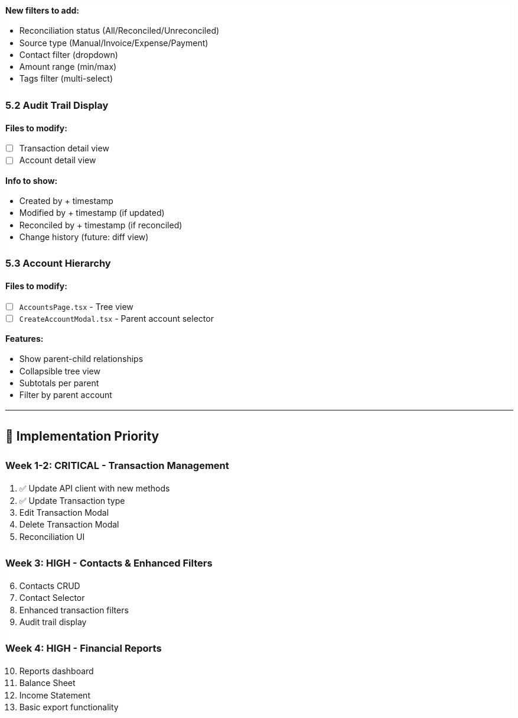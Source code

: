 **New filters to add:**
- Reconciliation status (All/Reconciled/Unreconciled)
- Source type (Manual/Invoice/Expense/Payment)
- Contact filter (dropdown)
- Amount range (min/max)
- Tags filter (multi-select)

### 5.2 Audit Trail Display
**Files to modify:**
- [ ] Transaction detail view
- [ ] Account detail view

**Info to show:**
- Created by + timestamp
- Modified by + timestamp (if updated)
- Reconciled by + timestamp (if reconciled)
- Change history (future: diff view)

### 5.3 Account Hierarchy
**Files to modify:**
- [ ] `AccountsPage.tsx` - Tree view
- [ ] `CreateAccountModal.tsx` - Parent account selector

**Features:**
- Show parent-child relationships
- Collapsible tree view
- Subtotals per parent
- Filter by parent account

---

## 🚀 Implementation Priority

### Week 1-2: **CRITICAL - Transaction Management**
1. ✅ Update API client with new methods
2. ✅ Update Transaction type
3. Edit Transaction Modal
4. Delete Transaction Modal
5. Reconciliation UI

### Week 3: **HIGH - Contacts & Enhanced Filters**
6. Contacts CRUD
7. Contact Selector
8. Enhanced transaction filters
9. Audit trail display

### Week 4: **HIGH - Financial Reports**
10. Reports dashboard
11. Balance Sheet
12. Income Statement
13. Basic export functionality
